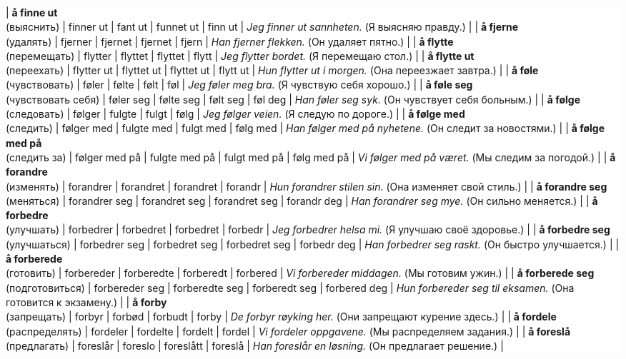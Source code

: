 | **å finne ut**<br>(выяснить)                              | finner ut                       | fant ut                              | funnet ut                                             | finn ut                                        | *Jeg finner ut sannheten.* (Я выясняю правду.)                              |
| **å fjerne**<br>(удалять)                                 | fjerner                         | fjernet                              | fjernet                                               | fjern                                          | *Han fjerner flekken.* (Он удаляет пятно.)                                  |
| **å flytte**<br>(перемещать)                              | flytter                         | flyttet                              | flyttet                                               | flytt                                          | *Jeg flytter bordet.* (Я перемещаю стол.)                                   |
| **å flytte ut**<br>(переехать)                            | flytter ut                      | flyttet ut                           | flyttet ut                                            | flytt ut                                       | *Hun flytter ut i morgen.* (Она переезжает завтра.)                         |
| **å føle**<br>(чувствовать)                               | føler                           | følte                                | følt                                                  | føl                                            | *Jeg føler meg bra.* (Я чувствую себя хорошо.)                              |
| **å føle seg**<br>(чувствовать себя)                      | føler seg                       | følte seg                            | følt seg                                              | føl deg                                        | *Han føler seg syk.* (Он чувствует себя больным.)                           |
| **å følge**<br>(следовать)                                | følger                          | fulgte                               | fulgt                                                 | følg                                           | *Jeg følger veien.* (Я следую по дороге.)                                   |
| **å følge med**<br>(следить)                              | følger med                      | fulgte med                           | fulgt med                                             | følg med                                       | *Han følger med på nyhetene.* (Он следит за новостями.)                     |
| **å følge med på**<br>(следить за)                        | følger med på                   | fulgte med på                        | fulgt med på                                          | følg med på                                    | *Vi følger med på været.* (Мы следим за погодой.)                           |
| **å forandre**<br>(изменять)                              | forandrer                       | forandret                            | forandret                                             | forandr                                        | *Hun forandrer stilen sin.* (Она изменяет свой стиль.)                      |
| **å forandre seg**<br>(меняться)                          | forandrer seg                   | forandret seg                        | forandret seg                                         | forandr deg                                    | *Han forandrer seg mye.* (Он сильно меняется.)                              |
| **å forbedre**<br>(улучшать)                              | forbedrer                       | forbedret                            | forbedret                                             | forbedr                                        | *Jeg forbedrer helsa mi.* (Я улучшаю своё здоровье.)                        |
| **å forbedre seg**<br>(улучшаться)                        | forbedrer seg                   | forbedret seg                        | forbedret seg                                         | forbedr deg                                    | *Han forbedrer seg raskt.* (Он быстро улучшается.)                          |
| **å forberede**<br>(готовить)                             | forbereder                      | forberedte                           | forberedt                                             | forbered                                       | *Vi forbereder middagen.* (Мы готовим ужин.)                                |
| **å forberede seg**<br>(подготовиться)                    | forbereder seg                  | forberedte seg                       | forberedt seg                                         | forbered deg                                   | *Hun forbereder seg til eksamen.* (Она готовится к экзамену.)               |
| **å forby**<br>(запрещать)                                | forbyr                          | forbød                               | forbudt                                               | forby                                          | *De forbyr røyking her.* (Они запрещают курение здесь.)                     |
| **å fordele**<br>(распределять)                           | fordeler                        | fordelte                             | fordelt                                               | fordel                                         | *Vi fordeler oppgavene.* (Мы распределяем задания.)                         |
| **å foreslå**<br>(предлагать)                             | foreslår                        | foreslo                              | foreslått                                             | foreslå                                        | *Han foreslår en løsning.* (Он предлагает решение.)                         |